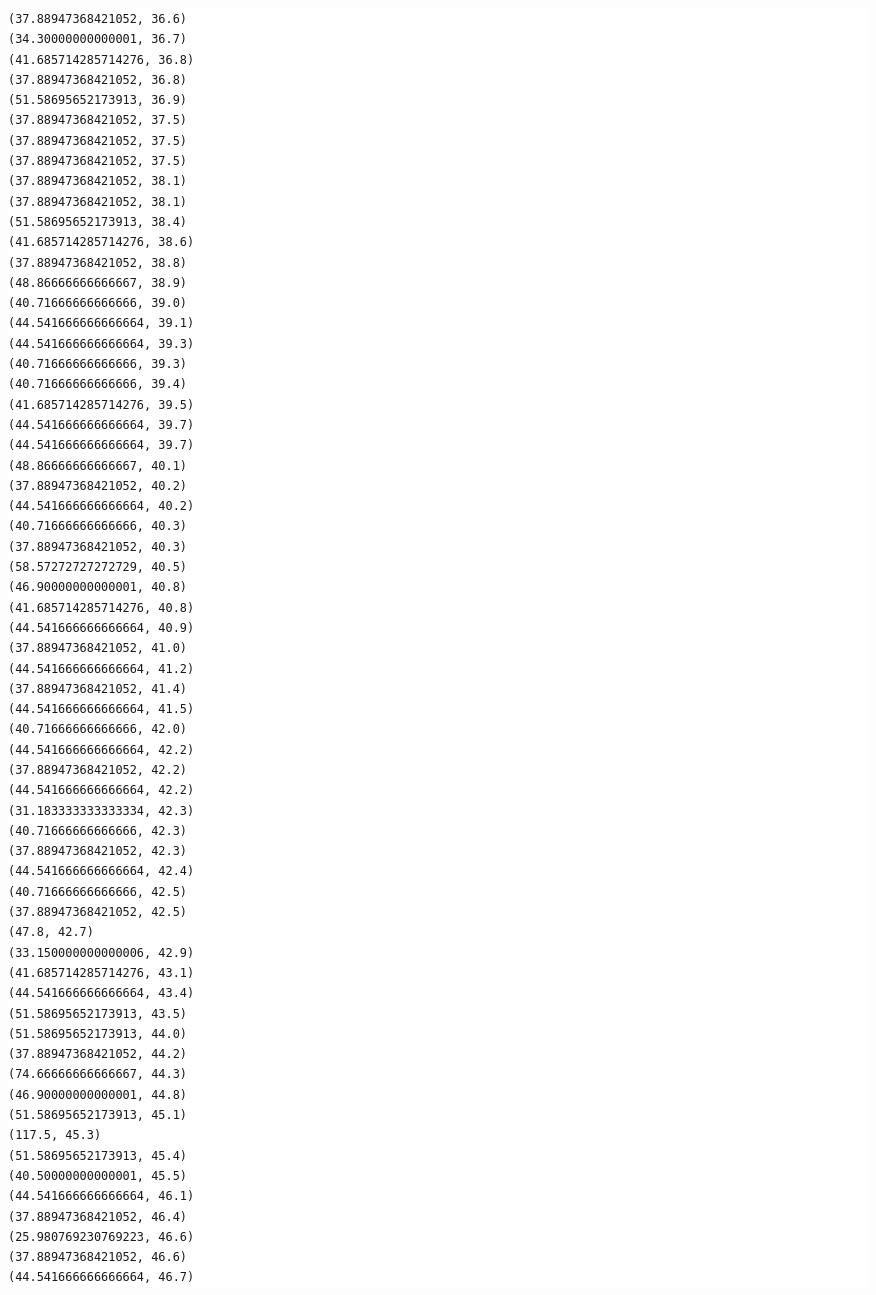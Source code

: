 ```
(37.88947368421052, 36.6)
(34.30000000000001, 36.7)
(41.685714285714276, 36.8)
(37.88947368421052, 36.8)
(51.58695652173913, 36.9)
(37.88947368421052, 37.5)
(37.88947368421052, 37.5)
(37.88947368421052, 37.5)
(37.88947368421052, 38.1)
(37.88947368421052, 38.1)
(51.58695652173913, 38.4)
(41.685714285714276, 38.6)
(37.88947368421052, 38.8)
(48.86666666666667, 38.9)
(40.71666666666666, 39.0)
(44.541666666666664, 39.1)
(44.541666666666664, 39.3)
(40.71666666666666, 39.3)
(40.71666666666666, 39.4)
(41.685714285714276, 39.5)
(44.541666666666664, 39.7)
(44.541666666666664, 39.7)
(48.86666666666667, 40.1)
(37.88947368421052, 40.2)
(44.541666666666664, 40.2)
(40.71666666666666, 40.3)
(37.88947368421052, 40.3)
(58.57272727272729, 40.5)
(46.90000000000001, 40.8)
(41.685714285714276, 40.8)
(44.541666666666664, 40.9)
(37.88947368421052, 41.0)
(44.541666666666664, 41.2)
(37.88947368421052, 41.4)
(44.541666666666664, 41.5)
(40.71666666666666, 42.0)
(44.541666666666664, 42.2)
(37.88947368421052, 42.2)
(44.541666666666664, 42.2)
(31.183333333333334, 42.3)
(40.71666666666666, 42.3)
(37.88947368421052, 42.3)
(44.541666666666664, 42.4)
(40.71666666666666, 42.5)
(37.88947368421052, 42.5)
(47.8, 42.7)
(33.150000000000006, 42.9)
(41.685714285714276, 43.1)
(44.541666666666664, 43.4)
(51.58695652173913, 43.5)
(51.58695652173913, 44.0)
(37.88947368421052, 44.2)
(74.66666666666667, 44.3)
(46.90000000000001, 44.8)
(51.58695652173913, 45.1)
(117.5, 45.3)
(51.58695652173913, 45.4)
(40.50000000000001, 45.5)
(44.541666666666664, 46.1)
(37.88947368421052, 46.4)
(25.980769230769223, 46.6)
(37.88947368421052, 46.6)
(44.541666666666664, 46.7)
```
